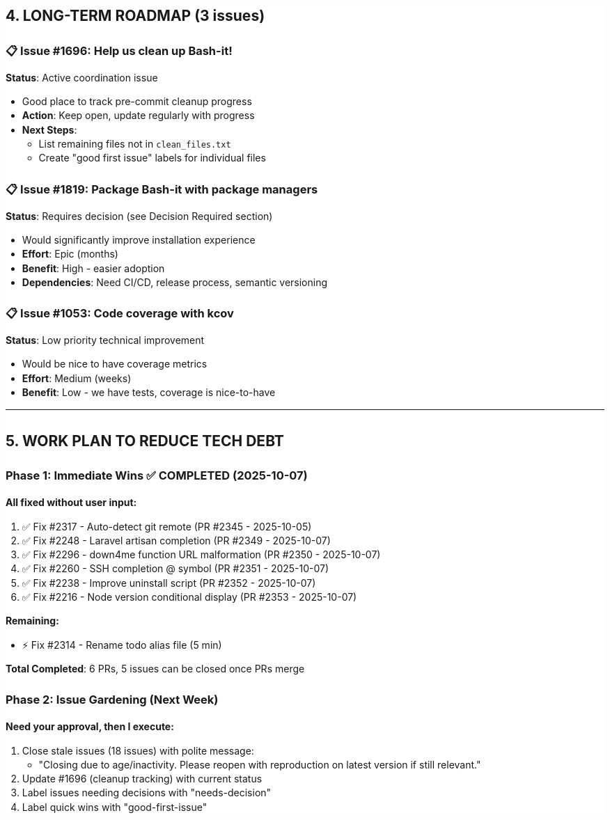 
## 4. LONG-TERM ROADMAP (3 issues)

### 📋 Issue #1696: Help us clean up Bash-it!
**Status**: Active coordination issue
- Good place to track pre-commit cleanup progress
- **Action**: Keep open, update regularly with progress
- **Next Steps**:
  - List remaining files not in `clean_files.txt`
  - Create "good first issue" labels for individual files

### 📋 Issue #1819: Package Bash-it with package managers
**Status**: Requires decision (see Decision Required section)
- Would significantly improve installation experience
- **Effort**: Epic (months)
- **Benefit**: High - easier adoption
- **Dependencies**: Need CI/CD, release process, semantic versioning

### 📋 Issue #1053: Code coverage with kcov
**Status**: Low priority technical improvement
- Would be nice to have coverage metrics
- **Effort**: Medium (weeks)
- **Benefit**: Low - we have tests, coverage is nice-to-have

---

## 5. WORK PLAN TO REDUCE TECH DEBT

### Phase 1: Immediate Wins ✅ COMPLETED (2025-10-07)
**All fixed without user input:**

1. ✅ Fix #2317 - Auto-detect git remote (PR #2345 - 2025-10-05)
2. ✅ Fix #2248 - Laravel artisan completion (PR #2349 - 2025-10-07)
3. ✅ Fix #2296 - down4me function URL malformation (PR #2350 - 2025-10-07)
4. ✅ Fix #2260 - SSH completion @ symbol (PR #2351 - 2025-10-07)
5. ✅ Fix #2238 - Improve uninstall script (PR #2352 - 2025-10-07)
6. ✅ Fix #2216 - Node version conditional display (PR #2353 - 2025-10-07)

**Remaining:**
- ⚡ Fix #2314 - Rename todo alias file (5 min)

**Total Completed**: 6 PRs, 5 issues can be closed once PRs merge

### Phase 2: Issue Gardening (Next Week)
**Need your approval, then I execute:**

1. Close stale issues (18 issues) with polite message:
   - "Closing due to age/inactivity. Please reopen with reproduction on latest version if still relevant."
2. Update #1696 (cleanup tracking) with current status
3. Label issues needing decisions with "needs-decision"
4. Label quick wins with "good-first-issue"
